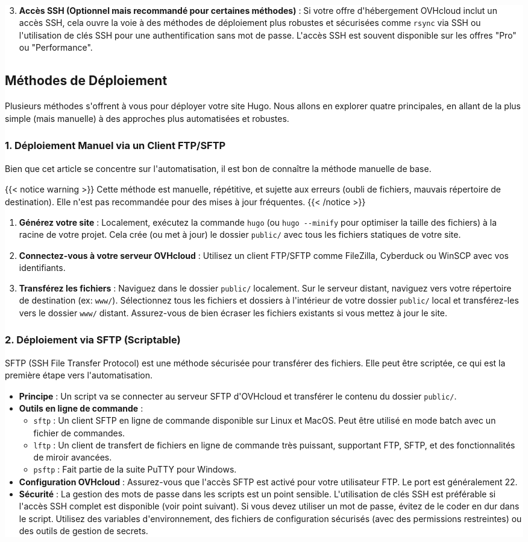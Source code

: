 3. **Accès SSH (Optionnel mais recommandé pour certaines méthodes)** : Si votre offre d'hébergement OVHcloud inclut un accès SSH, cela ouvre la voie à des méthodes de déploiement plus robustes et sécurisées comme `rsync` via SSH ou l'utilisation de clés SSH pour une authentification sans mot de passe. L'accès SSH est souvent disponible sur les offres "Pro" ou "Performance".

## Méthodes de Déploiement

Plusieurs méthodes s'offrent à vous pour déployer votre site Hugo. Nous allons en explorer quatre principales, en allant de la plus simple (mais manuelle) à des approches plus automatisées et robustes.

### 1. Déploiement Manuel via un Client FTP/SFTP

Bien que cet article se concentre sur l'automatisation, il est bon de connaître la méthode manuelle de base.

{{< notice warning >}}
Cette méthode est manuelle, répétitive, et sujette aux erreurs (oubli de fichiers, mauvais répertoire de destination). Elle n'est pas recommandée pour des mises à jour fréquentes.
{{< /notice >}}

1. **Générez votre site** : Localement, exécutez la commande `hugo` (ou `hugo --minify` pour optimiser la taille des fichiers) à la racine de votre projet. Cela crée (ou met à jour) le dossier `public/` avec tous les fichiers statiques de votre site.

2. **Connectez-vous à votre serveur OVHcloud** : Utilisez un client FTP/SFTP comme FileZilla, Cyberduck ou WinSCP avec vos identifiants.

3. **Transférez les fichiers** : Naviguez dans le dossier `public/` localement. Sur le serveur distant, naviguez vers votre répertoire de destination (ex: `www/`). Sélectionnez tous les fichiers et dossiers à l'intérieur de votre dossier `public/` local et transférez-les vers le dossier `www/` distant. Assurez-vous de bien écraser les fichiers existants si vous mettez à jour le site.

### 2. Déploiement via SFTP (Scriptable)

SFTP (SSH File Transfer Protocol) est une méthode sécurisée pour transférer des fichiers. Elle peut être scriptée, ce qui est la première étape vers l'automatisation.

* **Principe** : Un script va se connecter au serveur SFTP d'OVHcloud et transférer le contenu du dossier `public/`.
* **Outils en ligne de commande** :
  * `sftp` : Un client SFTP en ligne de commande disponible sur Linux et MacOS. Peut être utilisé en mode batch avec un fichier de commandes.
  * `lftp` : Un client de transfert de fichiers en ligne de commande très puissant, supportant FTP, SFTP, et des fonctionnalités de miroir avancées.
  * `psftp` : Fait partie de la suite PuTTY pour Windows.
* **Configuration OVHcloud** : Assurez-vous que l'accès SFTP est activé pour votre utilisateur FTP. Le port est généralement 22.
* **Sécurité** : La gestion des mots de passe dans les scripts est un point sensible. L'utilisation de clés SSH est préférable si l'accès SSH complet est disponible (voir point suivant). Si vous devez utiliser un mot de passe, évitez de le coder en dur dans le script. Utilisez des variables d'environnement, des fichiers de configuration sécurisés (avec des permissions restreintes) ou des outils de gestion de secrets.
